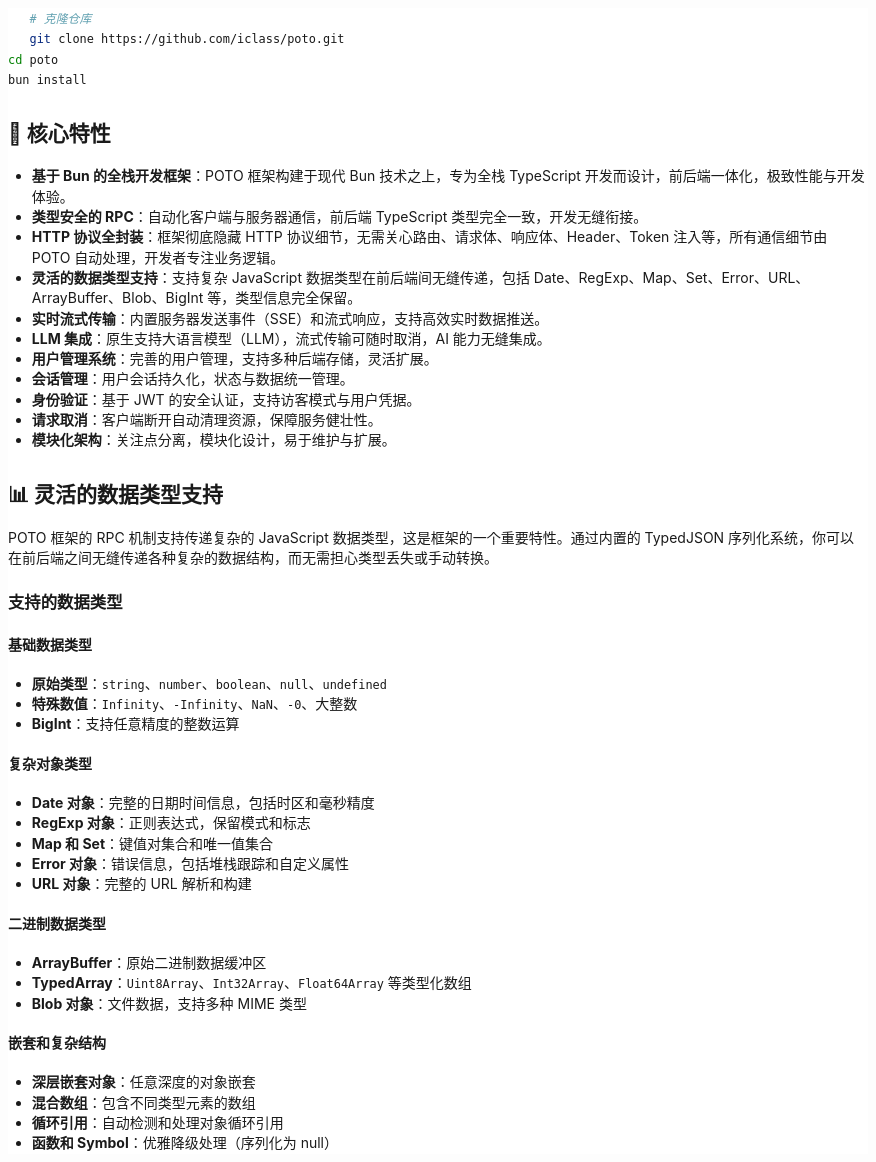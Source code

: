 ```bash
   # 克隆仓库
   git clone https://github.com/iclass/poto.git
cd poto
bun install
```

## 🚀 核心特性

- **基于 Bun 的全栈开发框架**：POTO 框架构建于现代 Bun 技术之上，专为全栈 TypeScript 开发而设计，前后端一体化，极致性能与开发体验。
- **类型安全的 RPC**：自动化客户端与服务器通信，前后端 TypeScript 类型完全一致，开发无缝衔接。
- **HTTP 协议全封装**：框架彻底隐藏 HTTP 协议细节，无需关心路由、请求体、响应体、Header、Token 注入等，所有通信细节由 POTO 自动处理，开发者专注业务逻辑。
- **灵活的数据类型支持**：支持复杂 JavaScript 数据类型在前后端间无缝传递，包括 Date、RegExp、Map、Set、Error、URL、ArrayBuffer、Blob、BigInt 等，类型信息完全保留。
- **实时流式传输**：内置服务器发送事件（SSE）和流式响应，支持高效实时数据推送。
- **LLM 集成**：原生支持大语言模型（LLM），流式传输可随时取消，AI 能力无缝集成。
- **用户管理系统**：完善的用户管理，支持多种后端存储，灵活扩展。
- **会话管理**：用户会话持久化，状态与数据统一管理。
- **身份验证**：基于 JWT 的安全认证，支持访客模式与用户凭据。
- **请求取消**：客户端断开自动清理资源，保障服务健壮性。
- **模块化架构**：关注点分离，模块化设计，易于维护与扩展。

## 📊 灵活的数据类型支持

POTO 框架的 RPC 机制支持传递复杂的 JavaScript 数据类型，这是框架的一个重要特性。通过内置的 TypedJSON 序列化系统，你可以在前后端之间无缝传递各种复杂的数据结构，而无需担心类型丢失或手动转换。

### 支持的数据类型

#### 基础数据类型
- **原始类型**：`string`、`number`、`boolean`、`null`、`undefined`
- **特殊数值**：`Infinity`、`-Infinity`、`NaN`、`-0`、大整数
- **BigInt**：支持任意精度的整数运算

#### 复杂对象类型
- **Date 对象**：完整的日期时间信息，包括时区和毫秒精度
- **RegExp 对象**：正则表达式，保留模式和标志
- **Map 和 Set**：键值对集合和唯一值集合
- **Error 对象**：错误信息，包括堆栈跟踪和自定义属性
- **URL 对象**：完整的 URL 解析和构建

#### 二进制数据类型
- **ArrayBuffer**：原始二进制数据缓冲区
- **TypedArray**：`Uint8Array`、`Int32Array`、`Float64Array` 等类型化数组
- **Blob 对象**：文件数据，支持多种 MIME 类型

#### 嵌套和复杂结构
- **深层嵌套对象**：任意深度的对象嵌套
- **混合数组**：包含不同类型元素的数组
- **循环引用**：自动检测和处理对象循环引用
- **函数和 Symbol**：优雅降级处理（序列化为 null）
